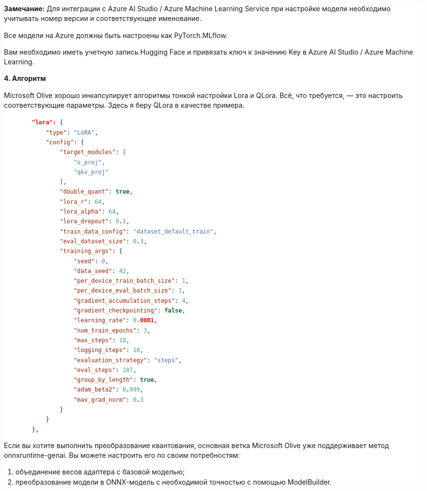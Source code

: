**Замечание:**
Для интеграции с Azure AI Studio / Azure Machine Learning Service при настройке модели необходимо учитывать номер версии и соответствующее именование.

Все модели на Azure должны быть настроены как PyTorch.MLflow.

Вам необходимо иметь учетную запись Hugging Face и привязать ключ к значению Key в Azure AI Studio / Azure Machine Learning.

**4. Алгоритм**

Microsoft Olive хорошо инкапсулирует алгоритмы тонкой настройки Lora и QLora. Всё, что требуется, — это настроить соответствующие параметры. Здесь я беру QLora в качестве примера.

```json
        "lora": {
            "type": "LoRA",
            "config": {
                "target_modules": [
                    "o_proj",
                    "qkv_proj"
                ],
                "double_quant": true,
                "lora_r": 64,
                "lora_alpha": 64,
                "lora_dropout": 0.1,
                "train_data_config": "dataset_default_train",
                "eval_dataset_size": 0.3,
                "training_args": {
                    "seed": 0,
                    "data_seed": 42,
                    "per_device_train_batch_size": 1,
                    "per_device_eval_batch_size": 1,
                    "gradient_accumulation_steps": 4,
                    "gradient_checkpointing": false,
                    "learning_rate": 0.0001,
                    "num_train_epochs": 3,
                    "max_steps": 10,
                    "logging_steps": 10,
                    "evaluation_strategy": "steps",
                    "eval_steps": 187,
                    "group_by_length": true,
                    "adam_beta2": 0.999,
                    "max_grad_norm": 0.3
                }
            }
        },
```

Если вы хотите выполнить преобразование квантования, основная ветка Microsoft Olive уже поддерживает метод onnxruntime-genai. Вы можете настроить его по своим потребностям:

1. объединение весов адаптера с базовой моделью;
2. преобразование модели в ONNX-модель с необходимой точностью с помощью ModelBuilder.
